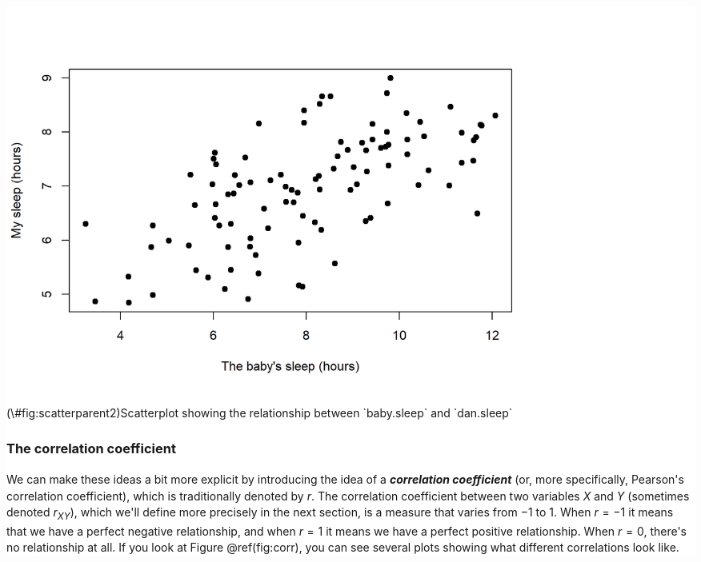 <div class="figure">
<img src="03.05-descriptives_files/figure-html/scatterparent2-1.png" alt="Scatterplot showing the relationship between `baby.sleep` and `dan.sleep`" width="672" />
<p class="caption">(\#fig:scatterparent2)Scatterplot showing the relationship between `baby.sleep` and `dan.sleep`</p>
</div>


### The correlation coefficient

We can make these ideas a bit more explicit by introducing the idea of a **_correlation coefficient_** (or, more specifically, Pearson's correlation coefficient), which is traditionally denoted by $r$. The correlation coefficient between two variables $X$ and $Y$ (sometimes denoted $r_{XY}$), which we'll define more precisely in the next section, is a measure that varies from $-1$ to $1$. When $r = -1$ it means that we have a perfect negative relationship, and when $r = 1$ it means we have a perfect positive relationship. When $r = 0$, there's no relationship at all. If you look at Figure \@ref(fig:corr), you can see several plots showing what different correlations look like.

<div class="figure">